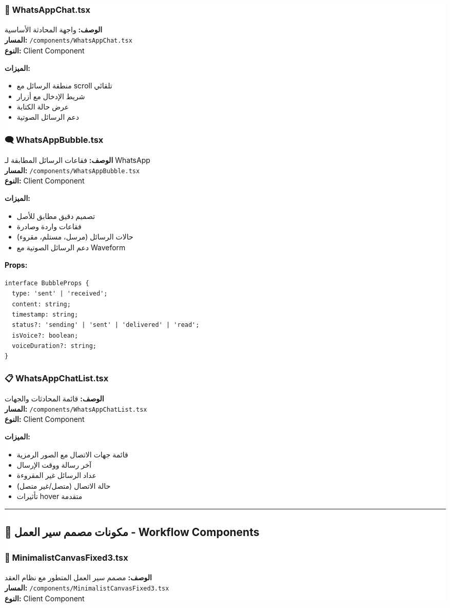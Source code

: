 ### 💬 WhatsAppChat.tsx
**الوصف:** واجهة المحادثة الأساسية  
**المسار:** `/components/WhatsAppChat.tsx`  
**النوع:** Client Component

**الميزات:**
- منطقة الرسائل مع scroll تلقائي
- شريط الإدخال مع أزرار
- عرض حالة الكتابة
- دعم الرسائل الصوتية

### 🗨️ WhatsAppBubble.tsx
**الوصف:** فقاعات الرسائل المطابقة لـ WhatsApp  
**المسار:** `/components/WhatsAppBubble.tsx`  
**النوع:** Client Component

**الميزات:**
- تصميم دقيق مطابق للأصل
- فقاعات واردة وصادرة
- حالات الرسائل (مرسل، مستلم، مقروء)
- دعم الرسائل الصوتية مع Waveform

**Props:**
```tsx
interface BubbleProps {
  type: 'sent' | 'received';
  content: string;
  timestamp: string;
  status?: 'sending' | 'sent' | 'delivered' | 'read';
  isVoice?: boolean;
  voiceDuration?: string;
}
```

### 📋 WhatsAppChatList.tsx
**الوصف:** قائمة المحادثات والجهات  
**المسار:** `/components/WhatsAppChatList.tsx`  
**النوع:** Client Component

**الميزات:**
- قائمة جهات الاتصال مع الصور الرمزية
- آخر رسالة ووقت الإرسال
- عداد الرسائل غير المقروءة
- حالة الاتصال (متصل/غير متصل)
- تأثيرات hover متقدمة

---

## 🎨 مكونات مصمم سير العمل - Workflow Components

### 🎨 MinimalistCanvasFixed3.tsx
**الوصف:** مصمم سير العمل المتطور مع نظام العقد  
**المسار:** `/components/MinimalistCanvasFixed3.tsx`  
**النوع:** Client Component

